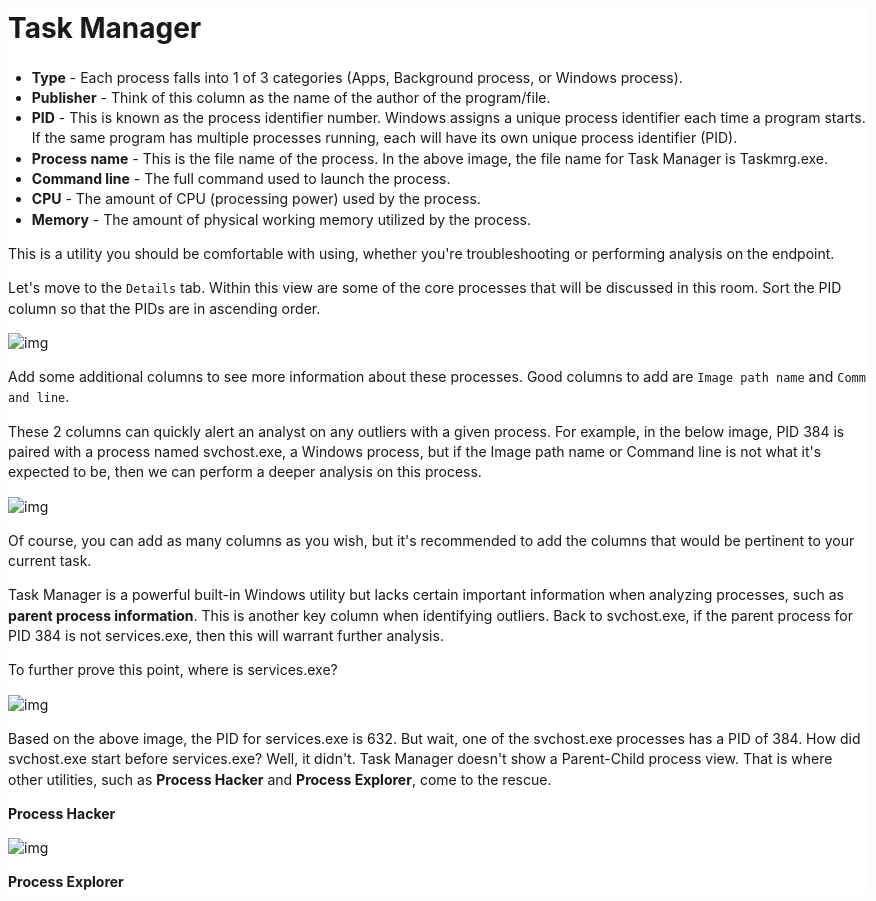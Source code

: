 # Task Manager

- **Type** - Each process falls into 1 of 3 categories (Apps, Background process, or Windows process).
- **Publisher** - Think of this column as the name of the author of the program/file.
- **PID** - This is known as the process identifier number. Windows assigns a  unique process identifier each time a program starts. If the same  program has multiple processes running, each will have its own unique  process identifier (PID).
- **Process name** - This is the file name of the process. In the above image, the file name for Task Manager is Taskmrg.exe. 
- **Command line** - The full command used to launch the process. 
- **CPU** - The amount of CPU (processing power) used by the process.
- **Memory** - The amount of physical working memory utilized by the process. 

This is a utility you should be comfortable with using, whether you're troubleshooting or performing analysis on the endpoint. 

Let's move to the `Details` tab. Within this view are some of the core processes that will be  discussed in this room. Sort the PID column so that the PIDs are in  ascending order.

![img](https://assets.tryhackme.com/additional/windows-processes/taskmanager-6.png)

Add some additional columns to see more information about these processes. Good columns to add are `Image path name` and `Command line`. 

These 2 columns can quickly alert an analyst on any outliers with a given  process. For example, in the below image, PID 384 is paired with a  process named svchost.exe, a Windows process, but if the Image path name or Command line is not what it's expected to be, then we can perform a  deeper analysis on this process. 

![img](https://assets.tryhackme.com/additional/windows-processes/taskmanager-7.png)

Of course, you can add as many columns as you wish, but it's recommended  to add the columns that would be pertinent to your current task. 

Task Manager is a powerful built-in Windows utility but lacks certain important information when analyzing processes, such as **parent process information**. This is another key column when identifying outliers. Back to  svchost.exe, if the parent process for PID 384 is not services.exe, then this will warrant further analysis. 

To further prove this point, where is services.exe? 

![img](https://assets.tryhackme.com/additional/windows-processes/taskmanager-8.png)

Based on the above image, the PID for services.exe is 632. But wait, one of  the svchost.exe processes has a PID of 384. How did svchost.exe start  before services.exe? Well, it didn't. Task Manager doesn't show a  Parent-Child process view. That is where other utilities, such as **Process Hacker** and **Process Explorer**, come to the rescue.

**Process Hacker**

![img](https://assets.tryhackme.com/additional/windows-processes/processhacker.png)

**Process Explorer**

